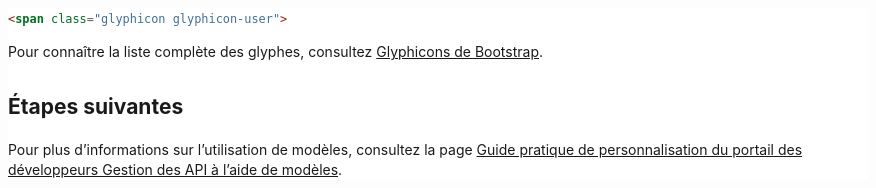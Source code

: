 ```html  
<span class="glyphicon glyphicon-user">  
```  
  
 Pour connaître la liste complète des glyphes, consultez [Glyphicons de Bootstrap](https://getbootstrap.com/components/#glyphicons).

## <a name="next-steps"></a>Étapes suivantes
Pour plus d’informations sur l’utilisation de modèles, consultez la page [Guide pratique de personnalisation du portail des développeurs Gestion des API à l’aide de modèles](api-management-developer-portal-templates.md).
